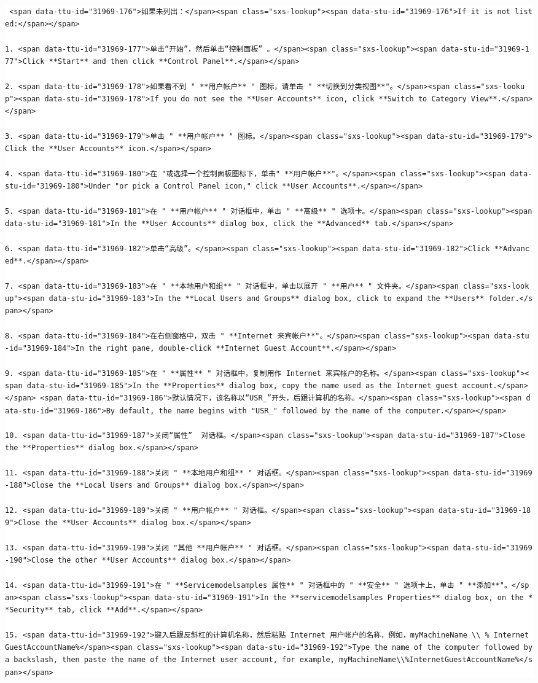      <span data-ttu-id="31969-176">如果未列出：</span><span class="sxs-lookup"><span data-stu-id="31969-176">If it is not listed:</span></span>  
  
    1. <span data-ttu-id="31969-177">单击“开始”，然后单击“控制面板” 。</span><span class="sxs-lookup"><span data-stu-id="31969-177">Click **Start** and then click **Control Panel**.</span></span>  
  
    2. <span data-ttu-id="31969-178">如果看不到 " **用户帐户** " 图标，请单击 " **切换到分类视图**"。</span><span class="sxs-lookup"><span data-stu-id="31969-178">If you do not see the **User Accounts** icon, click **Switch to Category View**.</span></span>  
  
    3. <span data-ttu-id="31969-179">单击 " **用户帐户** " 图标。</span><span class="sxs-lookup"><span data-stu-id="31969-179">Click the **User Accounts** icon.</span></span>  
  
    4. <span data-ttu-id="31969-180">在 "或选择一个控制面板图标下，单击" **用户帐户**"。</span><span class="sxs-lookup"><span data-stu-id="31969-180">Under "or pick a Control Panel icon," click **User Accounts**.</span></span>  
  
    5. <span data-ttu-id="31969-181">在 " **用户帐户** " 对话框中，单击 " **高级** " 选项卡。</span><span class="sxs-lookup"><span data-stu-id="31969-181">In the **User Accounts** dialog box, click the **Advanced** tab.</span></span>  
  
    6. <span data-ttu-id="31969-182">单击“高级”。</span><span class="sxs-lookup"><span data-stu-id="31969-182">Click **Advanced**.</span></span>  
  
    7. <span data-ttu-id="31969-183">在 " **本地用户和组** " 对话框中，单击以展开 " **用户** " 文件夹。</span><span class="sxs-lookup"><span data-stu-id="31969-183">In the **Local Users and Groups** dialog box, click to expand the **Users** folder.</span></span>  
  
    8. <span data-ttu-id="31969-184">在右侧窗格中，双击 " **Internet 来宾帐户**"。</span><span class="sxs-lookup"><span data-stu-id="31969-184">In the right pane, double-click **Internet Guest Account**.</span></span>  
  
    9. <span data-ttu-id="31969-185">在 " **属性** " 对话框中，复制用作 Internet 来宾帐户的名称。</span><span class="sxs-lookup"><span data-stu-id="31969-185">In the **Properties** dialog box, copy the name used as the Internet guest account.</span></span> <span data-ttu-id="31969-186">默认情况下，该名称以“USR_”开头，后跟计算机的名称。</span><span class="sxs-lookup"><span data-stu-id="31969-186">By default, the name begins with "USR_" followed by the name of the computer.</span></span>  
  
    10. <span data-ttu-id="31969-187">关闭“属性”  对话框。</span><span class="sxs-lookup"><span data-stu-id="31969-187">Close the **Properties** dialog box.</span></span>  
  
    11. <span data-ttu-id="31969-188">关闭 " **本地用户和组** " 对话框。</span><span class="sxs-lookup"><span data-stu-id="31969-188">Close the **Local Users and Groups** dialog box.</span></span>  
  
    12. <span data-ttu-id="31969-189">关闭 " **用户帐户** " 对话框。</span><span class="sxs-lookup"><span data-stu-id="31969-189">Close the **User Accounts** dialog box.</span></span>  
  
    13. <span data-ttu-id="31969-190">关闭 "其他 **用户帐户** " 对话框。</span><span class="sxs-lookup"><span data-stu-id="31969-190">Close the other **User Accounts** dialog box.</span></span>  
  
    14. <span data-ttu-id="31969-191">在 " **Servicemodelsamples 属性** " 对话框中的 " **安全** " 选项卡上，单击 " **添加**"。</span><span class="sxs-lookup"><span data-stu-id="31969-191">In the **servicemodelsamples Properties** dialog box, on the **Security** tab, click **Add**.</span></span>  
  
    15. <span data-ttu-id="31969-192">键入后跟反斜杠的计算机名称，然后粘贴 Internet 用户帐户的名称，例如，myMachineName \\ % InternetGuestAccountName%</span><span class="sxs-lookup"><span data-stu-id="31969-192">Type the name of the computer followed by a backslash, then paste the name of the Internet user account, for example, myMachineName\\%InternetGuestAccountName%</span></span>  
  